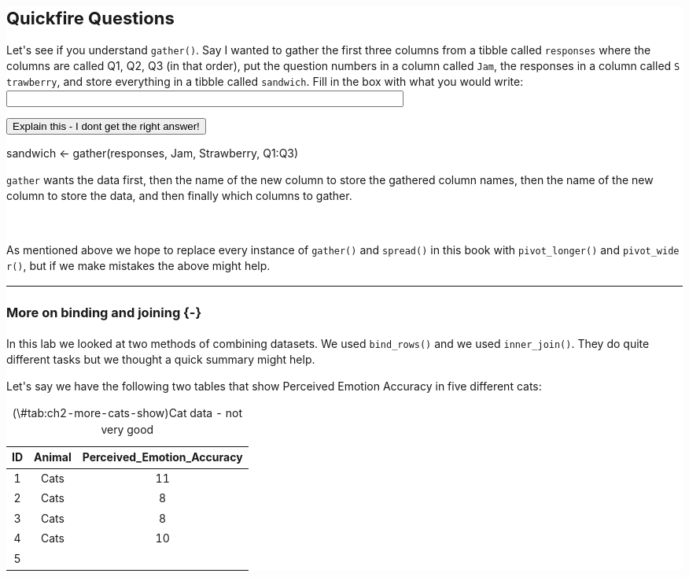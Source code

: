 <span style="font-size: 22px; font-weight: bold; color: var(--green);">Quickfire Questions</span>

Let's see if you understand `gather()`. Say I wanted to gather the first three columns from a tibble called `responses` where the columns are called Q1, Q2, Q3 (in that order), put the question numbers in a column called `Jam`, the responses in a column called `Strawberry`, and store everything in a tibble called `sandwich`. Fill in the box with what you would write: <input class='solveme nospaces' size='60' data-answer='["sandwich <- gather(responses, Jam, Strawberry, Q1:Q3)"]'/>


<div class='solution'><button>Explain this - I dont get the right answer!</button>

<div class="info">
<p>sandwich &lt;- gather(responses, Jam, Strawberry, Q1:Q3)</p>
<p><code>gather</code> wants the data first, then the name of the new column to store the gathered column names, then the name of the new column to store the data, and then finally which columns to gather.</p>
</div>

</div>

<br>

As mentioned above we hope to replace every instance of `gather()` and `spread()` in this book with `pivot_longer()` and `pivot_wider()`, but if we make mistakes the above might help.

---

### More on binding and joining {-}

In this lab we looked at two methods of combining datasets. We used `bind_rows()` and we used `inner_join()`. They do quite different tasks but we thought a quick summary might help.



Let's say we have the following two tables that show Perceived Emotion Accuracy in five different cats:

<table>
<caption>(\#tab:ch2-more-cats-show)Cat data - not very good</caption>
 <thead>
  <tr>
   <th style="text-align:center;"> ID </th>
   <th style="text-align:center;"> Animal </th>
   <th style="text-align:center;"> Perceived_Emotion_Accuracy </th>
  </tr>
 </thead>
<tbody>
  <tr>
   <td style="text-align:center;"> 1 </td>
   <td style="text-align:center;"> Cats </td>
   <td style="text-align:center;"> 11 </td>
  </tr>
  <tr>
   <td style="text-align:center;"> 2 </td>
   <td style="text-align:center;"> Cats </td>
   <td style="text-align:center;"> 8 </td>
  </tr>
  <tr>
   <td style="text-align:center;"> 3 </td>
   <td style="text-align:center;"> Cats </td>
   <td style="text-align:center;"> 8 </td>
  </tr>
  <tr>
   <td style="text-align:center;"> 4 </td>
   <td style="text-align:center;"> Cats </td>
   <td style="text-align:center;"> 10 </td>
  </tr>
  <tr>
   <td style="text-align:center;"> 5 </td>